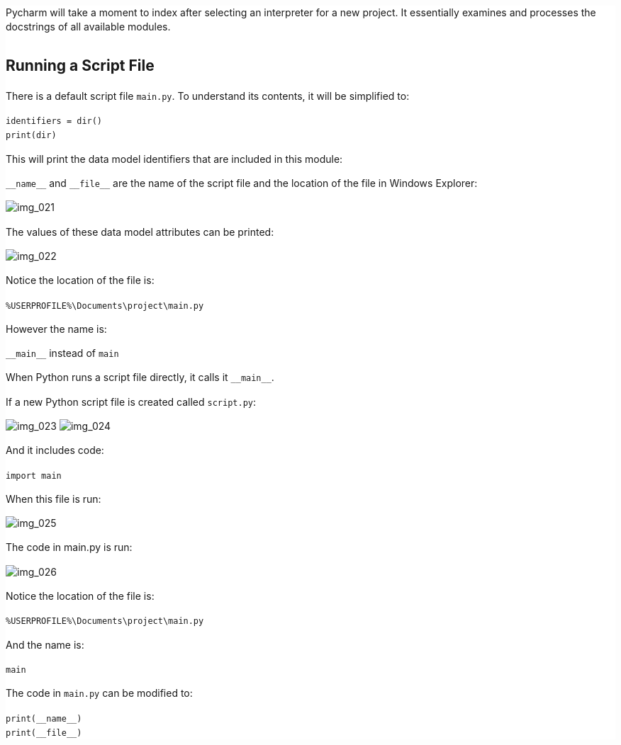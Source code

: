 Pycharm will take a moment to index after selecting an interpreter for a new project. It essentially examines and processes the docstrings of all available modules.

## Running a Script File

There is a default script file ```main.py```. To understand its contents, it will be simplified to:

```
identifiers = dir()
print(dir)
```

This will print the data model identifiers that are included in this module:

```__name__``` and ```__file__``` are the name of the script file and the location of the file in Windows Explorer:

<img src='images_pycharm/img_021.png' alt='img_021' width='450'/>

The values of these data model attributes can be printed:

<img src='images_pycharm/img_022.png' alt='img_022' width='450'/>

Notice the location of the file is:

```%USERPROFILE%\Documents\project\main.py```

However the name is:

```__main__``` instead of ```main```

When Python runs a script file directly, it calls it ```__main__```.

If a new Python script file is created called ```script.py```:

<img src='images_pycharm/img_023.png' alt='img_023' width='450'/>

<img src='images_pycharm/img_024.png' alt='img_024' width='250'/>

And it includes code:

```
import main
```

When this file is run:

<img src='images_pycharm/img_025.png' alt='img_025' width='450'/>

The code in main.py is run:

<img src='images_pycharm/img_026.png' alt='img_026' width='450'/>

Notice the location of the file is:

```%USERPROFILE%\Documents\project\main.py```

And the name is:

```main```

The code in ```main.py``` can be modified to:

```
print(__name__)
print(__file__)
